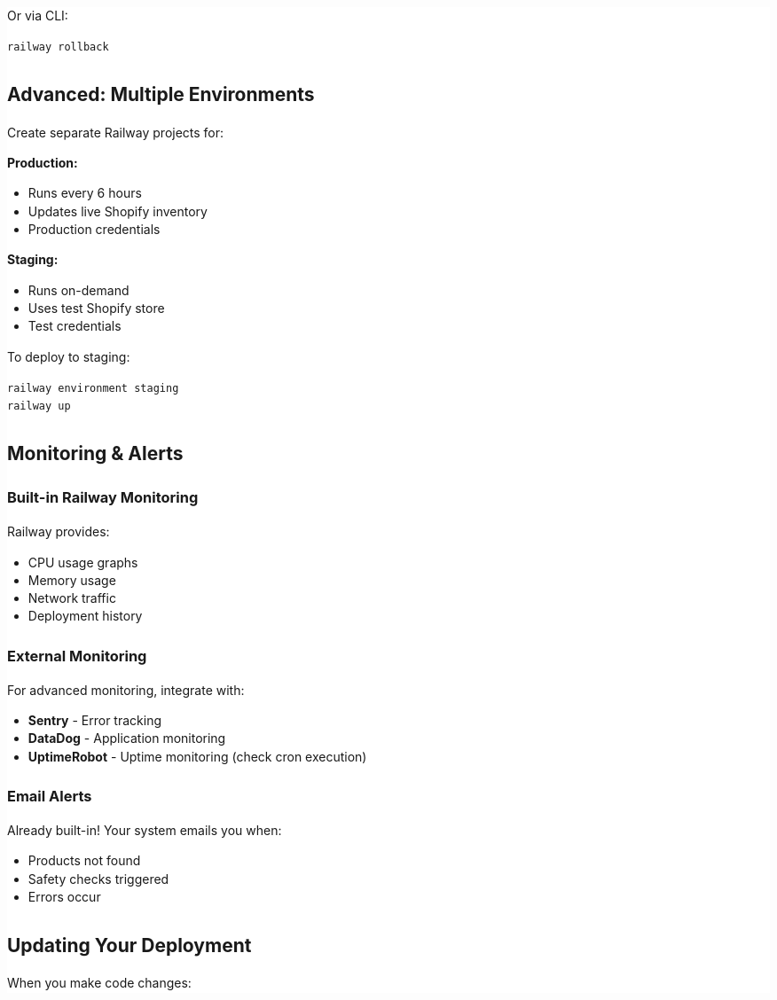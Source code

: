 Or via CLI:
```bash
railway rollback
```

## Advanced: Multiple Environments

Create separate Railway projects for:

**Production:**
- Runs every 6 hours
- Updates live Shopify inventory
- Production credentials

**Staging:**
- Runs on-demand
- Uses test Shopify store
- Test credentials

To deploy to staging:
```bash
railway environment staging
railway up
```

## Monitoring & Alerts

### Built-in Railway Monitoring

Railway provides:
- CPU usage graphs
- Memory usage
- Network traffic
- Deployment history

### External Monitoring

For advanced monitoring, integrate with:

- **Sentry** - Error tracking
- **DataDog** - Application monitoring
- **UptimeRobot** - Uptime monitoring (check cron execution)

### Email Alerts

Already built-in! Your system emails you when:
- Products not found
- Safety checks triggered
- Errors occur

## Updating Your Deployment

When you make code changes:
